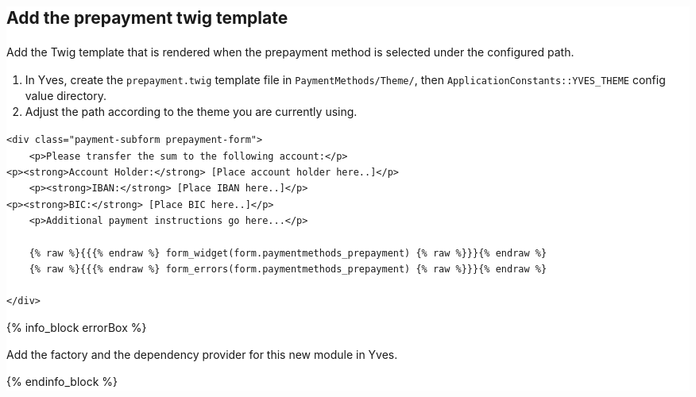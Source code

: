 ## Add the prepayment twig template

Add the Twig template that is rendered when the prepayment method is selected under the configured path.

1. In Yves, create the `prepayment.twig` template file in `PaymentMethods/Theme/`, then `ApplicationConstants::YVES_THEME` config value directory.
2. Adjust the path according to the theme you are currently using.


```twig
<div class="payment-subform prepayment-form">
    <p>Please transfer the sum to the following account:</p>
<p><strong>Account Holder:</strong> [Place account holder here..]</p>
    <p><strong>IBAN:</strong> [Place IBAN here..]</p>
<p><strong>BIC:</strong> [Place BIC here..]</p>
    <p>Additional payment instructions go here...</p>

    {% raw %}{{{% endraw %} form_widget(form.paymentmethods_prepayment) {% raw %}}}{% endraw %}
    {% raw %}{{{% endraw %} form_errors(form.paymentmethods_prepayment) {% raw %}}}{% endraw %}

</div>
```

{% info_block errorBox %}

Add the factory and the dependency provider for this new module in Yves.

{% endinfo_block %}
